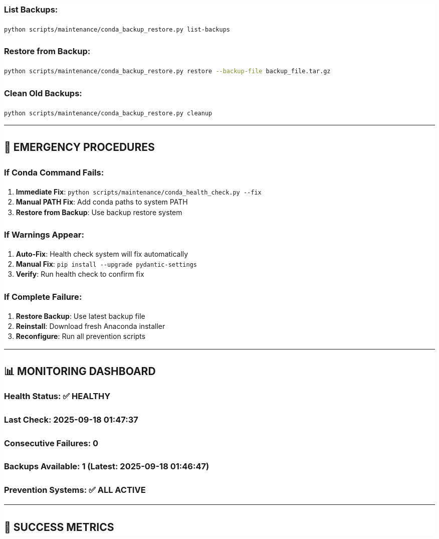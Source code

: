 ### **List Backups**:
```bash
python scripts/maintenance/conda_backup_restore.py list-backups
```

### **Restore from Backup**:
```bash
python scripts/maintenance/conda_backup_restore.py restore --backup-file backup_file.tar.gz
```

### **Clean Old Backups**:
```bash
python scripts/maintenance/conda_backup_restore.py cleanup
```

---

## 🚨 **EMERGENCY PROCEDURES**

### **If Conda Command Fails**:
1. **Immediate Fix**: `python scripts/maintenance/conda_health_check.py --fix`
2. **Manual PATH Fix**: Add conda paths to system PATH
3. **Restore from Backup**: Use backup restore system

### **If Warnings Appear**:
1. **Auto-Fix**: Health check system will fix automatically
2. **Manual Fix**: `pip install --upgrade pydantic-settings`
3. **Verify**: Run health check to confirm fix

### **If Complete Failure**:
1. **Restore Backup**: Use latest backup file
2. **Reinstall**: Download fresh Anaconda installer
3. **Reconfigure**: Run all prevention scripts

---

## 📊 **MONITORING DASHBOARD**

### **Health Status**: ✅ HEALTHY
### **Last Check**: 2025-09-18 01:47:37
### **Consecutive Failures**: 0
### **Backups Available**: 1 (Latest: 2025-09-18 01:46:47)
### **Prevention Systems**: ✅ ALL ACTIVE

---

## 🎯 **SUCCESS METRICS**
